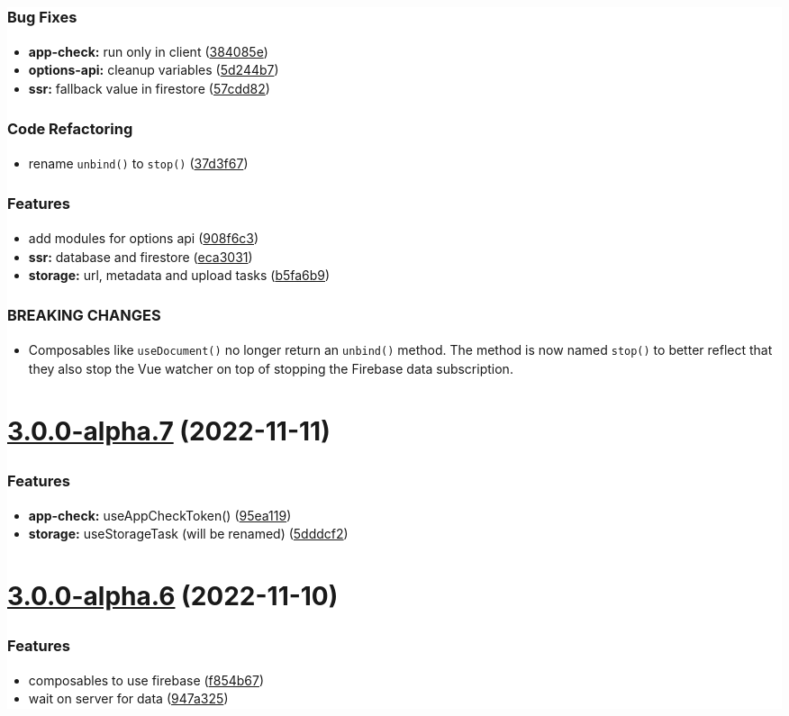 ### Bug Fixes

- **app-check:** run only in client ([384085e](https://github.com/vuejs/vuefire/commit/384085edbe2e39dc05d9ad78e0600e647805116e))
- **options-api:** cleanup variables ([5d244b7](https://github.com/vuejs/vuefire/commit/5d244b75e579ea3feda9aa3beee5c6e39680f791))
- **ssr:** fallback value in firestore ([57cdd82](https://github.com/vuejs/vuefire/commit/57cdd824be1439a636655a02c75978f857ba36ba))

### Code Refactoring

- rename `unbind()` to `stop()` ([37d3f67](https://github.com/vuejs/vuefire/commit/37d3f67eda2206df4ca346028e6fb573f89e7960))

### Features

- add modules for options api ([908f6c3](https://github.com/vuejs/vuefire/commit/908f6c3e6890dff8dfd165e368e47ba2c95711ba))
- **ssr:** database and firestore ([eca3031](https://github.com/vuejs/vuefire/commit/eca3031cbd9abbbdbdb98f30f1efdd995354bb41))
- **storage:** url, metadata and upload tasks ([b5fa6b9](https://github.com/vuejs/vuefire/commit/b5fa6b9404a2a0f9c2c34293cdff78994dd438bf))

### BREAKING CHANGES

- Composables like `useDocument()` no longer return an
  `unbind()` method. The method is now named `stop()` to better reflect
  that they also stop the Vue watcher on top of stopping the Firebase data
  subscription.

# [3.0.0-alpha.7](https://github.com/vuejs/vuefire/compare/v3.0.0-alpha.6...v3.0.0-alpha.7) (2022-11-11)

### Features

- **app-check:** useAppCheckToken() ([95ea119](https://github.com/vuejs/vuefire/commit/95ea119f8dabc929d4484452dcb37c77a2733734))
- **storage:** useStorageTask (will be renamed) ([5dddcf2](https://github.com/vuejs/vuefire/commit/5dddcf264673e130ab0c8a2f9399dd4febaada8c))

# [3.0.0-alpha.6](https://github.com/vuejs/vuefire/compare/v3.0.0-alpha.5...v3.0.0-alpha.6) (2022-11-10)

### Features

- composables to use firebase ([f854b67](https://github.com/vuejs/vuefire/commit/f854b6764f7457b10934236278a0b7389a35e03e))
- wait on server for data ([947a325](https://github.com/vuejs/vuefire/commit/947a32518002cecc36e10e6166f89f7d04c8f749))

